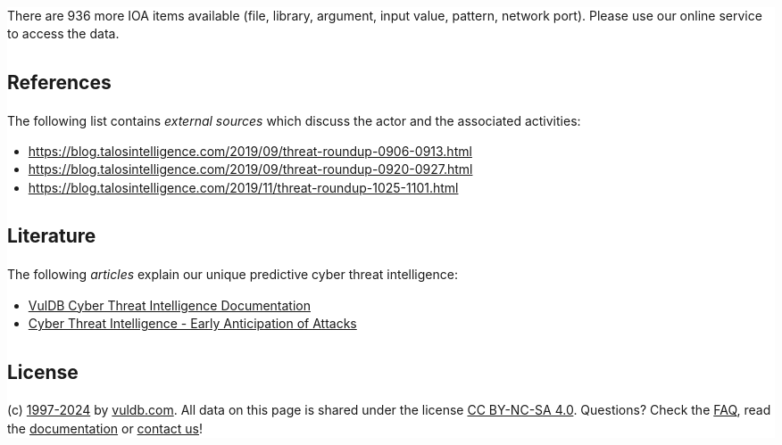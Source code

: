 There are 936 more IOA items available (file, library, argument, input value, pattern, network port). Please use our online service to access the data.

## References

The following list contains _external sources_ which discuss the actor and the associated activities:

* https://blog.talosintelligence.com/2019/09/threat-roundup-0906-0913.html
* https://blog.talosintelligence.com/2019/09/threat-roundup-0920-0927.html
* https://blog.talosintelligence.com/2019/11/threat-roundup-1025-1101.html

## Literature

The following _articles_ explain our unique predictive cyber threat intelligence:

* [VulDB Cyber Threat Intelligence Documentation](https://vuldb.com/?kb.cti)
* [Cyber Threat Intelligence - Early Anticipation of Attacks](https://www.scip.ch/en/?labs.20201022)

## License

(c) [1997-2024](https://vuldb.com/?kb.changelog) by [vuldb.com](https://vuldb.com/?kb.about). All data on this page is shared under the license [CC BY-NC-SA 4.0](https://creativecommons.org/licenses/by-nc-sa/4.0/). Questions? Check the [FAQ](https://vuldb.com/?kb.faq), read the [documentation](https://vuldb.com/?kb) or [contact us](https://vuldb.com/?contact)!
